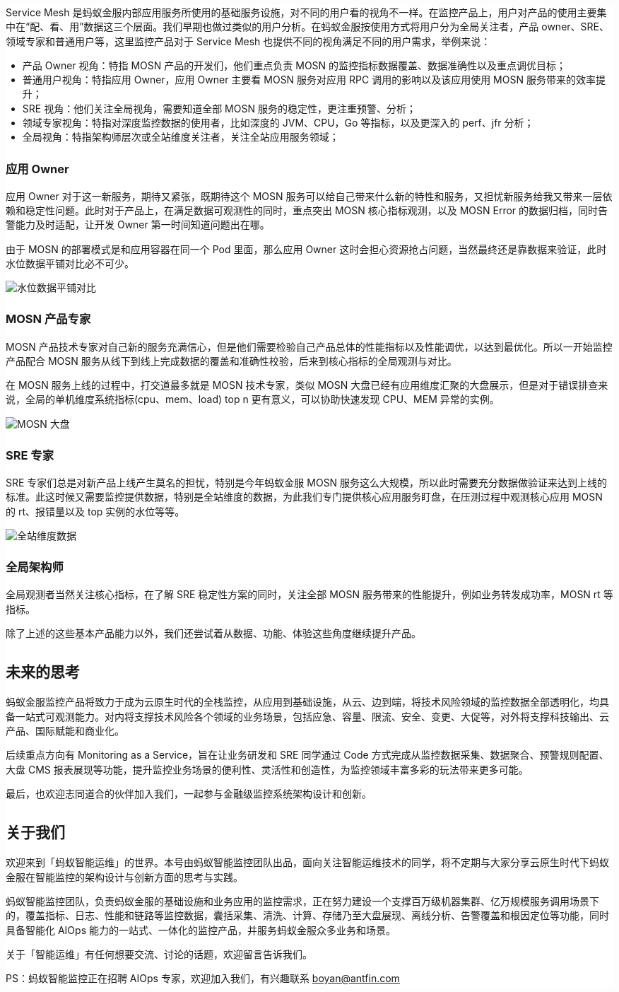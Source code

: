 Service Mesh 是蚂蚁金服内部应用服务所使用的基础服务设施，对不同的用户看的视角不一样。在监控产品上，用户对产品的使用主要集中在“配、看、用”数据这三个层面。我们早期也做过类似的用户分析。在蚂蚁金服按使用方式将用户分为全局关注者，产品 owner、SRE、领域专家和普通用户等，这里监控产品对于 Service Mesh 也提供不同的视角满足不同的用户需求，举例来说：

- 产品 Owner 视角：特指 MOSN 产品的开发们，他们重点负责 MOSN 的监控指标数据覆盖、数据准确性以及重点调优目标；
- 普通用户视角：特指应用 Owner，应用 Owner 主要看 MOSN 服务对应用 RPC 调用的影响以及该应用使用 MOSN 服务带来的效率提升；
- SRE 视角：他们关注全局视角，需要知道全部 MOSN 服务的稳定性，更注重预警、分析；
- 领域专家视角：特指对深度监控数据的使用者，比如深度的 JVM、CPU，Go 等指标，以及更深入的 perf、jfr 分析；
- 全局视角：特指架构师层次或全站维度关注者，关注全站应用服务领域；

### 应用 Owner

应用 Owner 对于这一新服务，期待又紧张，既期待这个 MOSN 服务可以给自己带来什么新的特性和服务，又担忧新服务给我又带来一层依赖和稳定性问题。此时对于产品上，在满足数据可观测性的同时，重点突出 MOSN 核心指标观测，以及 MOSN Error 的数据归档，同时告警能力及时适配，让开发 Owner 第一时间知道问题出在哪。

由于 MOSN 的部署模式是和应用容器在同一个 Pod 里面，那么应用 Owner 这时会担心资源抢占问题，当然最终还是靠数据来验证，此时水位数据平铺对比必不可少。

![水位数据平铺对比](https://cdn.nlark.com/yuque/0/2020/jpeg/226702/1592289622195-c86e97c0-0a1b-4cba-8b6f-4cd1dff4db7f.jpeg)

### MOSN 产品专家

MOSN 产品技术专家对自己新的服务充满信心，但是他们需要检验自己产品总体的性能指标以及性能调优，以达到最优化。所以一开始监控产品配合 MOSN 服务从线下到线上完成数据的覆盖和准确性校验，后来到核心指标的全局观测与对比。

在 MOSN 服务上线的过程中，打交道最多就是 MOSN 技术专家，类似 MOSN 大盘已经有应用维度汇聚的大盘展示，但是对于错误排查来说，全局的单机维度系统指标(cpu、mem、load) top n 更有意义，可以协助快速发现 CPU、MEM 异常的实例。

![MOSN 大盘](https://cdn.nlark.com/yuque/0/2020/png/226702/1592289622278-52e54f08-47fb-4c85-a703-f6f35790592a.png)

### SRE 专家

SRE 专家们总是对新产品上线产生莫名的担忧，特别是今年蚂蚁金服 MOSN 服务这么大规模，所以此时需要充分数据做验证来达到上线的标准。此这时候又需要监控提供数据，特别是全站维度的数据，为此我们专门提供核心应用服务盯盘，在压测过程中观测核心应用 MOSN 的 rt、报错量以及 top 实例的水位等等。

![全站维度数据](https://cdn.nlark.com/yuque/0/2020/png/226702/1592289622243-d43530d0-185b-425f-8169-ddd44d105136.png)

### 全局架构师

全局观测者当然关注核心指标，在了解 SRE 稳定性方案的同时，关注全部 MOSN 服务带来的性能提升，例如业务转发成功率，MOSN rt 等指标。

除了上述的这些基本产品能力以外，我们还尝试着从数据、功能、体验这些角度继续提升产品。

## 未来的思考

蚂蚁金服监控产品将致力于成为云原生时代的全栈监控，从应用到基础设施，从云、边到端，将技术风险领域的监控数据全部透明化，均具备一站式可观测能力。对内将支撑技术风险各个领域的业务场景，包括应急、容量、限流、安全、变更、大促等，对外将支撑科技输出、云产品、国际赋能和商业化。

后续重点方向有 Monitoring as a Service，旨在让业务研发和 SRE 同学通过 Code 方式完成从监控数据采集、数据聚合、预警规则配置、大盘 CMS 报表展现等功能，提升监控业务场景的便利性、灵活性和创造性，为监控领域丰富多彩的玩法带来更多可能。

最后，也欢迎志同道合的伙伴加入我们，一起参与金融级监控系统架构设计和创新。

## 关于我们

欢迎来到「蚂蚁智能运维」的世界。本号由蚂蚁智能监控团队出品，面向关注智能运维技术的同学，将不定期与大家分享云原生时代下蚂蚁金服在智能监控的架构设计与创新方面的思考与实践。

蚂蚁智能监控团队，负责蚂蚁金服的基础设施和业务应用的监控需求，正在努力建设一个支撑百万级机器集群、亿万规模服务调用场景下的，覆盖指标、日志、性能和链路等监控数据，囊括采集、清洗、计算、存储乃至大盘展现、离线分析、告警覆盖和根因定位等功能，同时具备智能化 AIOps 能力的一站式、一体化的监控产品，并服务蚂蚁金服众多业务和场景。

关于「智能运维」有任何想要交流、讨论的话题，欢迎留言告诉我们。

PS：蚂蚁智能监控正在招聘 AIOps 专家，欢迎加入我们，有兴趣联系 <boyan@antfin.com>
